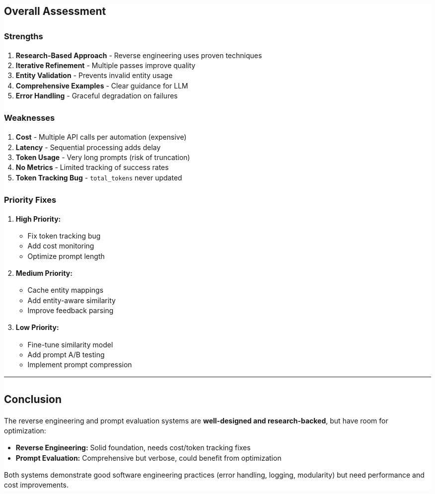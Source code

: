
## Overall Assessment

### Strengths

1. **Research-Based Approach** - Reverse engineering uses proven techniques
2. **Iterative Refinement** - Multiple passes improve quality
3. **Entity Validation** - Prevents invalid entity usage
4. **Comprehensive Examples** - Clear guidance for LLM
5. **Error Handling** - Graceful degradation on failures

### Weaknesses

1. **Cost** - Multiple API calls per automation (expensive)
2. **Latency** - Sequential processing adds delay
3. **Token Usage** - Very long prompts (risk of truncation)
4. **No Metrics** - Limited tracking of success rates
5. **Token Tracking Bug** - `total_tokens` never updated

### Priority Fixes

1. **High Priority:**
   - Fix token tracking bug
   - Add cost monitoring
   - Optimize prompt length

2. **Medium Priority:**
   - Cache entity mappings
   - Add entity-aware similarity
   - Improve feedback parsing

3. **Low Priority:**
   - Fine-tune similarity model
   - Add prompt A/B testing
   - Implement prompt compression

---

## Conclusion

The reverse engineering and prompt evaluation systems are **well-designed and research-backed**, but have room for optimization:

- **Reverse Engineering:** Solid foundation, needs cost/token tracking fixes
- **Prompt Evaluation:** Comprehensive but verbose, could benefit from optimization

Both systems demonstrate good software engineering practices (error handling, logging, modularity) but need performance and cost improvements.

